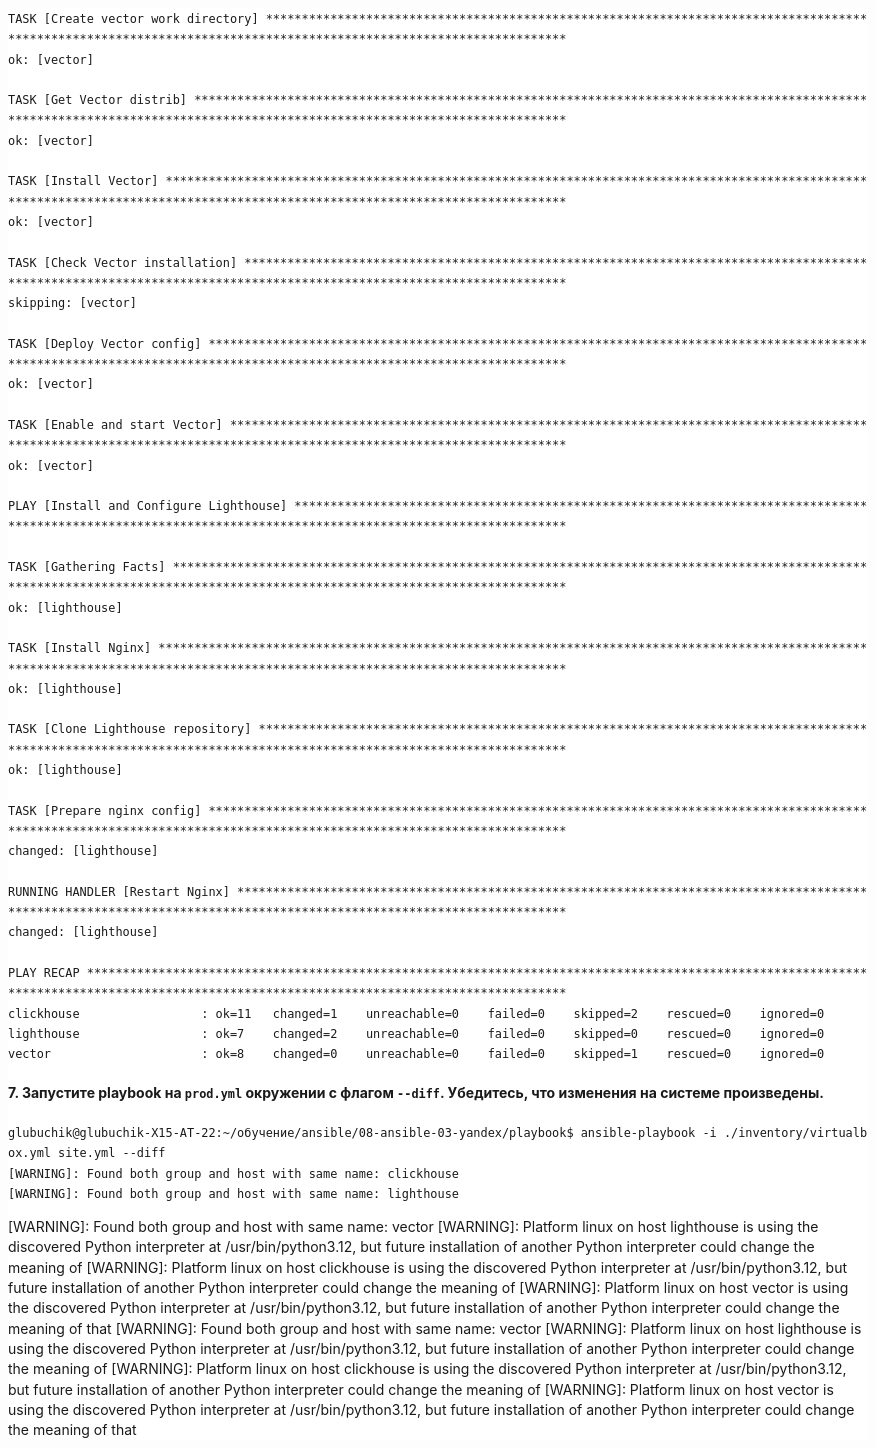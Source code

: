 ```shell
TASK [Create vector work directory] ******************************************************************************************************************************************************************
ok: [vector]

TASK [Get Vector distrib] ****************************************************************************************************************************************************************************
ok: [vector]

TASK [Install Vector] ********************************************************************************************************************************************************************************
ok: [vector]

TASK [Check Vector installation] *********************************************************************************************************************************************************************
skipping: [vector]

TASK [Deploy Vector config] **************************************************************************************************************************************************************************
ok: [vector]

TASK [Enable and start Vector] ***********************************************************************************************************************************************************************
ok: [vector]

PLAY [Install and Configure Lighthouse] **************************************************************************************************************************************************************

TASK [Gathering Facts] *******************************************************************************************************************************************************************************
ok: [lighthouse]

TASK [Install Nginx] *********************************************************************************************************************************************************************************
ok: [lighthouse]

TASK [Clone Lighthouse repository] *******************************************************************************************************************************************************************
ok: [lighthouse]

TASK [Prepare nginx config] **************************************************************************************************************************************************************************
changed: [lighthouse]

RUNNING HANDLER [Restart Nginx] **********************************************************************************************************************************************************************
changed: [lighthouse]

PLAY RECAP *******************************************************************************************************************************************************************************************
clickhouse                 : ok=11   changed=1    unreachable=0    failed=0    skipped=2    rescued=0    ignored=0   
lighthouse                 : ok=7    changed=2    unreachable=0    failed=0    skipped=0    rescued=0    ignored=0   
vector                     : ok=8    changed=0    unreachable=0    failed=0    skipped=1    rescued=0    ignored=0   
```
#### 7. Запустите playbook на `prod.yml` окружении с флагом `--diff`. Убедитесь, что изменения на системе произведены.
```shell
glubuchik@glubuchik-X15-AT-22:~/обучение/ansible/08-ansible-03-yandex/playbook$ ansible-playbook -i ./inventory/virtualbox.yml site.yml --diff
[WARNING]: Found both group and host with same name: clickhouse
[WARNING]: Found both group and host with same name: lighthouse
```

[WARNING]: Found both group and host with same name: vector
[WARNING]: Platform linux on host lighthouse is using the discovered Python interpreter at /usr/bin/python3.12, but future installation of another Python interpreter could change the meaning of
[WARNING]: Platform linux on host clickhouse is using the discovered Python interpreter at /usr/bin/python3.12, but future installation of another Python interpreter could change the meaning of
[WARNING]: Platform linux on host vector is using the discovered Python interpreter at /usr/bin/python3.12, but future installation of another Python interpreter could change the meaning of that
[WARNING]: Found both group and host with same name: vector
[WARNING]: Platform linux on host lighthouse is using the discovered Python interpreter at /usr/bin/python3.12, but future installation of another Python interpreter could change the meaning of
[WARNING]: Platform linux on host clickhouse is using the discovered Python interpreter at /usr/bin/python3.12, but future installation of another Python interpreter could change the meaning of
[WARNING]: Platform linux on host vector is using the discovered Python interpreter at /usr/bin/python3.12, but future installation of another Python interpreter could change the meaning of that